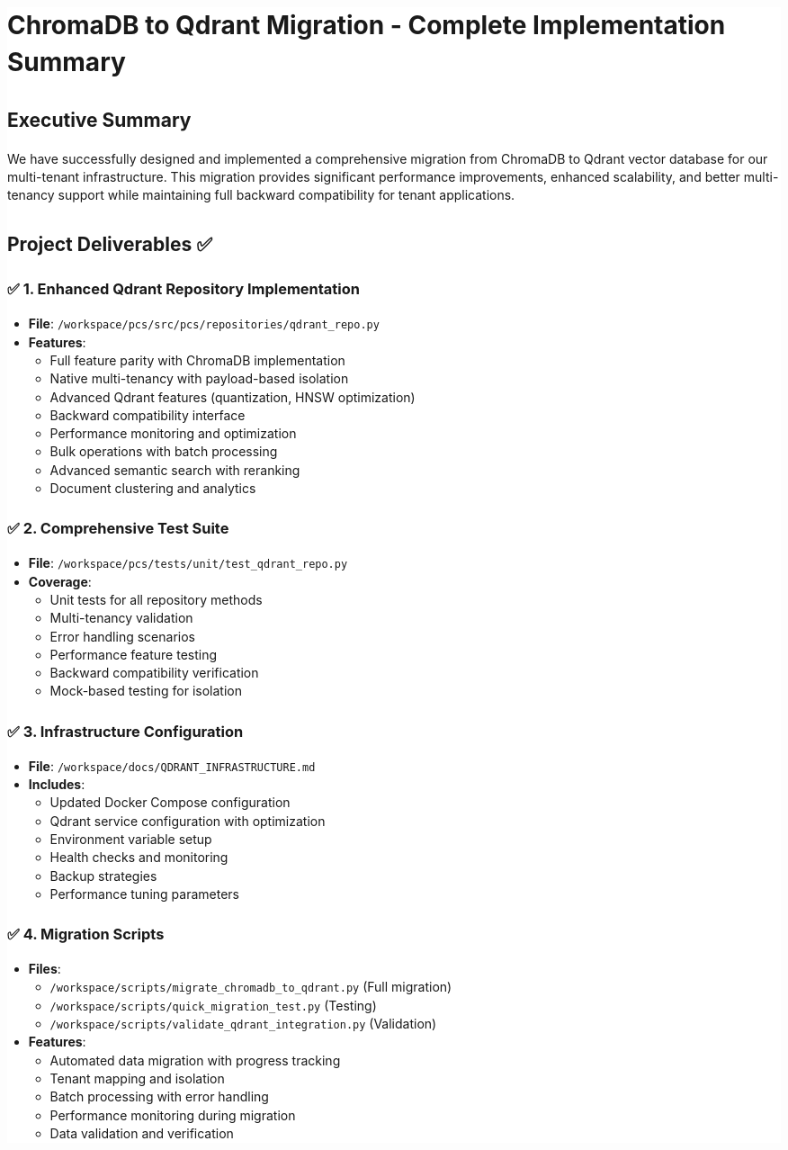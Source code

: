 # ChromaDB to Qdrant Migration - Complete Implementation Summary

## Executive Summary

We have successfully designed and implemented a comprehensive migration from ChromaDB to Qdrant vector database for our multi-tenant infrastructure. This migration provides significant performance improvements, enhanced scalability, and better multi-tenancy support while maintaining full backward compatibility for tenant applications.

## Project Deliverables ✅

### ✅ 1. Enhanced Qdrant Repository Implementation
- **File**: `/workspace/pcs/src/pcs/repositories/qdrant_repo.py`
- **Features**: 
  - Full feature parity with ChromaDB implementation
  - Native multi-tenancy with payload-based isolation
  - Advanced Qdrant features (quantization, HNSW optimization)
  - Backward compatibility interface
  - Performance monitoring and optimization
  - Bulk operations with batch processing
  - Advanced semantic search with reranking
  - Document clustering and analytics

### ✅ 2. Comprehensive Test Suite
- **File**: `/workspace/pcs/tests/unit/test_qdrant_repo.py`
- **Coverage**:
  - Unit tests for all repository methods
  - Multi-tenancy validation
  - Error handling scenarios
  - Performance feature testing
  - Backward compatibility verification
  - Mock-based testing for isolation

### ✅ 3. Infrastructure Configuration
- **File**: `/workspace/docs/QDRANT_INFRASTRUCTURE.md`
- **Includes**:
  - Updated Docker Compose configuration
  - Qdrant service configuration with optimization
  - Environment variable setup
  - Health checks and monitoring
  - Backup strategies
  - Performance tuning parameters

### ✅ 4. Migration Scripts
- **Files**: 
  - `/workspace/scripts/migrate_chromadb_to_qdrant.py` (Full migration)
  - `/workspace/scripts/quick_migration_test.py` (Testing)
  - `/workspace/scripts/validate_qdrant_integration.py` (Validation)
- **Features**:
  - Automated data migration with progress tracking
  - Tenant mapping and isolation
  - Batch processing with error handling
  - Performance monitoring during migration
  - Data validation and verification
